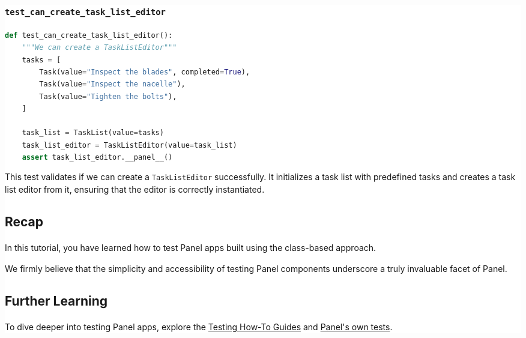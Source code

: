 ### `test_can_create_task_list_editor`

```python
def test_can_create_task_list_editor():
    """We can create a TaskListEditor"""
    tasks = [
        Task(value="Inspect the blades", completed=True),
        Task(value="Inspect the nacelle"),
        Task(value="Tighten the bolts"),
    ]

    task_list = TaskList(value=tasks)
    task_list_editor = TaskListEditor(value=task_list)
    assert task_list_editor.__panel__()
```

This test validates if we can create a `TaskListEditor` successfully. It initializes a task list with predefined tasks and creates a task list editor from it, ensuring that the editor is correctly instantiated.

## Recap

In this tutorial, you have learned how to test Panel apps built using the class-based approach.

We firmly believe that the simplicity and accessibility of testing Panel components underscore a truly invaluable facet of Panel.

## Further Learning

To dive deeper into testing Panel apps, explore the [Testing How-To Guides](../../how_to/test/index.md) and [Panel's own tests](https://github.com/holoviz/panel/tree/main/panel/tests).

